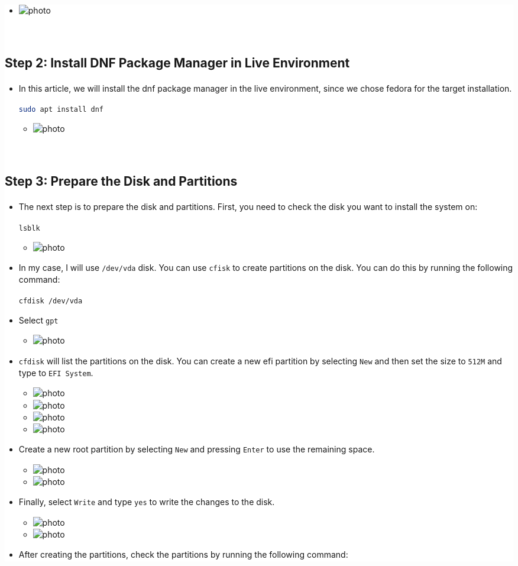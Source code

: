   - ![photo](/assets/Pasted%20image%2020241220102804.png)

<br>

## Step 2: Install DNF Package Manager in Live Environment

- In this article, we will install the dnf package manager in the live environment,
since we chose fedora for the target installation.

  ```bash
  sudo apt install dnf
  ```

  - ![photo](/assets/Pasted%20image%2020241220102859.png)

<br>

## Step 3: Prepare the Disk and Partitions

- The next step is to prepare the disk and partitions. First, you need to check the
disk you want to install the system on:

  ```bash
  lsblk
  ```

  - ![photo](/assets/Pasted%20image%2020241220103151.png)

- In my case, I will use `/dev/vda` disk. You can use `cfisk` to create partitions
on the disk. You can do this by running the following command:
  
    ```bash
    cfdisk /dev/vda
    ```
  
- Select `gpt`
  - ![photo](/assets/Pasted%20image%2020241220103852.png)

- `cfdisk` will list the partitions on the disk. You can create a new
efi partition by selecting `New` and then set the size to `512M` and type to `EFI
System`.

  - ![photo](/assets/Pasted%20image%2020241220103904.png)
  - ![photo](/assets/Pasted%20image%2020241220103916.png)
  - ![photo](/assets/Pasted%20image%2020241220103928.png)
  - ![photo](/assets/Pasted%20image%2020241220103939.png)

- Create a new root partition by selecting `New` and pressing `Enter` to use
the remaining space.

  - ![photo](/assets/Pasted%20image%2020241220103950.png)
  - ![photo](/assets/Pasted%20image%2020241220104000.png)

- Finally, select `Write` and type `yes` to write the changes to the disk.
  
  - ![photo](/assets/Pasted%20image%2020241220104011.png)
  - ![photo](/assets/Pasted%20image%2020241220104019.png)

- After creating the partitions, check the partitions by running the following command:
